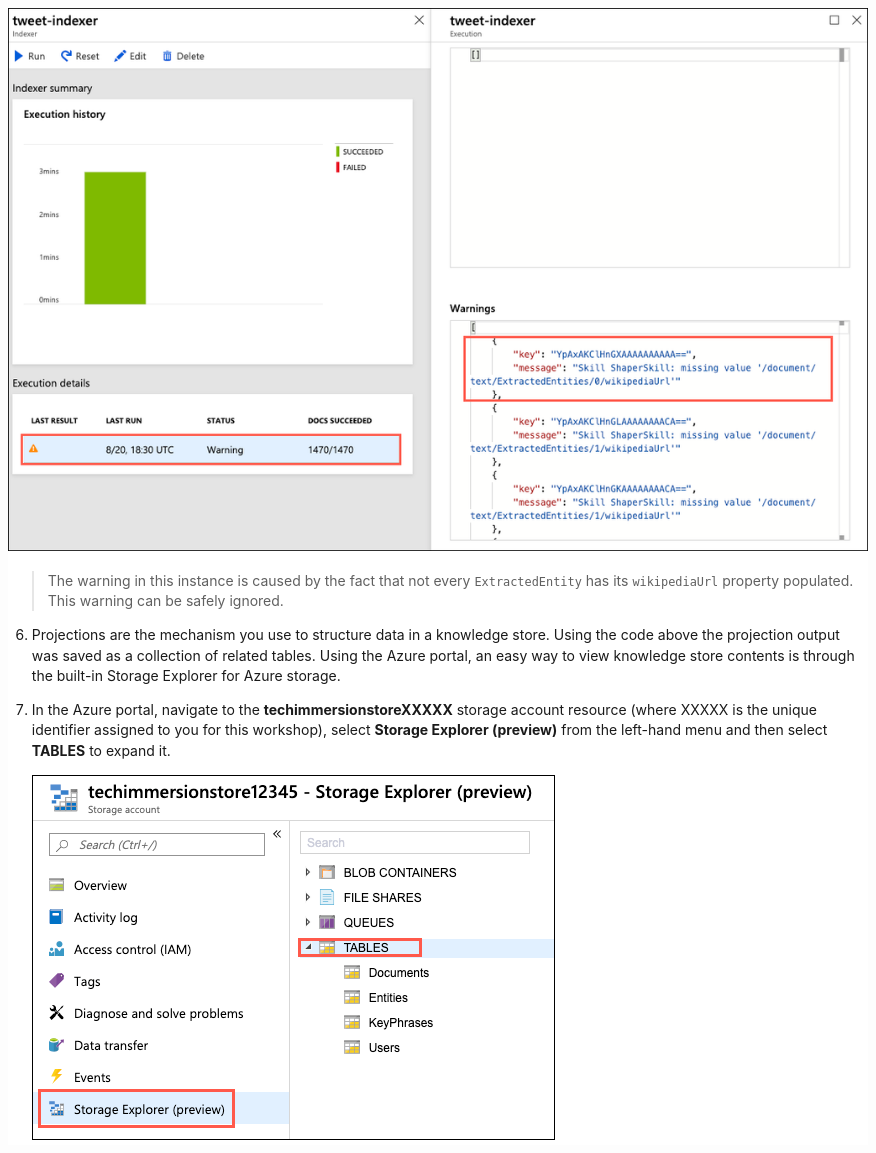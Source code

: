    ![The tweet-indexer details screen is displayed, with the last run selected and details about the warning displayed.](media/azure-search-indexer-warning-details.png "Warning details")

   >  The warning in this instance is caused by the fact that not every `ExtractedEntity` has its `wikipediaUrl` property populated. This warning can be safely ignored.

6. Projections are the mechanism you use to structure data in a knowledge store. Using the code above the projection output was saved as a collection of related tables. Using the Azure portal, an easy way to view knowledge store contents is through the built-in Storage Explorer for Azure storage.

7. In the Azure portal, navigate to the **techimmersionstoreXXXXX** storage account resource (where XXXXX is the unique identifier assigned to you for this workshop), select **Storage Explorer (preview)** from the left-hand menu and then select **TABLES** to expand it.

   ![The tables within the techimmersionXXXXX storage account are highlighted](media/storage-explorer-tables.png "Azure Storage Explorer")
